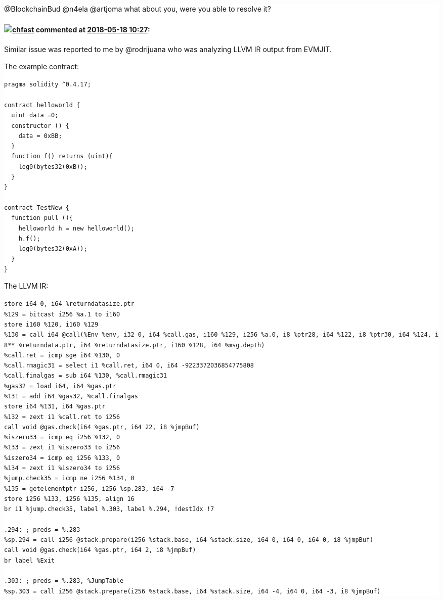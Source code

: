 @BlockchainBud @n4ela @artjoma what about you, were you able to resolve it?

#### <img src="https://avatars.githubusercontent.com/u/573380?u=6cd4b0f473d862749cbed137d0bb32b726ae071f&v=4" width="50">[chfast](https://github.com/chfast) commented at [2018-05-18 10:27](https://github.com/ethereum/solidity/issues/3969#issuecomment-390165597):

Similar issue was reported to me by @rodrijuana who was analyzing LLVM IR output from EVMJIT.

The example contract:
```solidity
pragma solidity ^0.4.17;

contract helloworld {
  uint data =0;
  constructor () {
    data = 0xBB;   
  }
  function f() returns (uint){
    log0(bytes32(0xB));
  }
}

contract TestNew {
  function pull (){
    helloworld h = new helloworld();
    h.f();
    log0(bytes32(0xA));
  }
}
``` 

The LLVM IR:
```
store i64 0, i64 %returndatasize.ptr
%129 = bitcast i256 %a.1 to i160
store i160 %120, i160 %129
%130 = call i64 @call(%Env %env, i32 0, i64 %call.gas, i160 %129, i256 %a.0, i8 %ptr28, i64 %122, i8 %ptr30, i64 %124, i8** %returndata.ptr, i64 %returndatasize.ptr, i160 %128, i64 %msg.depth)
%call.ret = icmp sge i64 %130, 0
%call.rmagic31 = select i1 %call.ret, i64 0, i64 -9223372036854775808
%call.finalgas = sub i64 %130, %call.rmagic31
%gas32 = load i64, i64 %gas.ptr
%131 = add i64 %gas32, %call.finalgas
store i64 %131, i64 %gas.ptr
%132 = zext i1 %call.ret to i256
call void @gas.check(i64 %gas.ptr, i64 22, i8 %jmpBuf)
%iszero33 = icmp eq i256 %132, 0
%133 = zext i1 %iszero33 to i256
%iszero34 = icmp eq i256 %133, 0
%134 = zext i1 %iszero34 to i256
%jump.check35 = icmp ne i256 %134, 0
%135 = getelementptr i256, i256 %sp.283, i64 -7
store i256 %133, i256 %135, align 16
br i1 %jump.check35, label %.303, label %.294, !destIdx !7

.294: ; preds = %.283
%sp.294 = call i256 @stack.prepare(i256 %stack.base, i64 %stack.size, i64 0, i64 0, i64 0, i8 %jmpBuf)
call void @gas.check(i64 %gas.ptr, i64 2, i8 %jmpBuf)
br label %Exit

.303: ; preds = %.283, %JumpTable
%sp.303 = call i256 @stack.prepare(i256 %stack.base, i64 %stack.size, i64 -4, i64 0, i64 -3, i8 %jmpBuf)
```